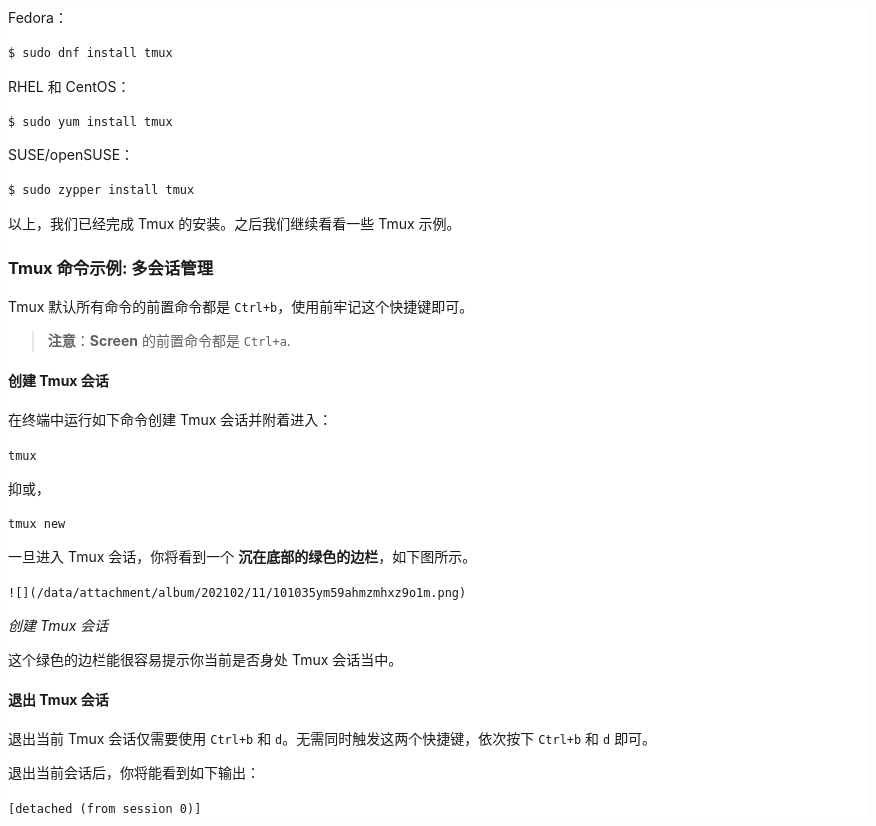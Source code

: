Fedora：

```shell
$ sudo dnf install tmux
```

RHEL 和 CentOS：

```shell
$ sudo yum install tmux
```

SUSE/openSUSE：

```shell
$ sudo zypper install tmux
```

以上，我们已经完成 Tmux 的安装。之后我们继续看看一些 Tmux 示例。

### Tmux 命令示例: 多会话管理

Tmux 默认所有命令的前置命令都是 `Ctrl+b`，使用前牢记这个快捷键即可。

> 
> **注意**：**Screen** 的前置命令都是 `Ctrl+a`.
> 
> 
> 

#### 创建 Tmux 会话

在终端中运行如下命令创建 Tmux 会话并附着进入：

```shell
tmux
```

抑或，

```shell
tmux new
```

一旦进入 Tmux 会话，你将看到一个 **沉在底部的绿色的边栏**，如下图所示。

`![](/data/attachment/album/202102/11/101035ym59ahmzmhxz9o1m.png)`

*创建 Tmux 会话*

这个绿色的边栏能很容易提示你当前是否身处 Tmux 会话当中。

#### 退出 Tmux 会话

退出当前 Tmux 会话仅需要使用 `Ctrl+b` 和 `d`。无需同时触发这两个快捷键，依次按下 `Ctrl+b` 和 `d` 即可。

退出当前会话后，你将能看到如下输出：

```shell
[detached (from session 0)]
```
